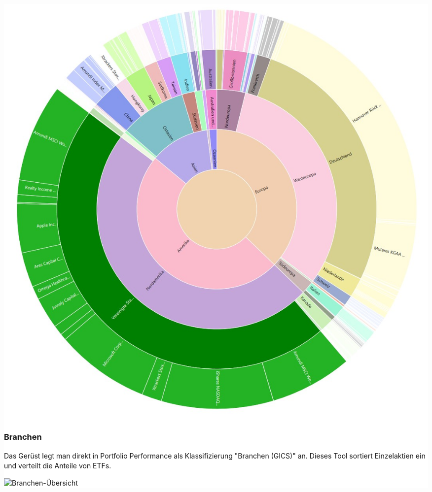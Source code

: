![Regionen](src/site/examples/Beispiel%20Regionen.jpg "Beispiel Regionen")

### Branchen

Das Gerüst legt man direkt in Portfolio Performance als Klassifizierung "Branchen (GICS)" an. Dieses 
Tool sortiert Einzelaktien ein und verteilt die Anteile von ETFs.

![Branchen-Übersicht](src/site/examples/Beispiel%20Branchen%20(GICS)%20-%20Übersicht.jpg "Beispiel Branchen Übersicht")
